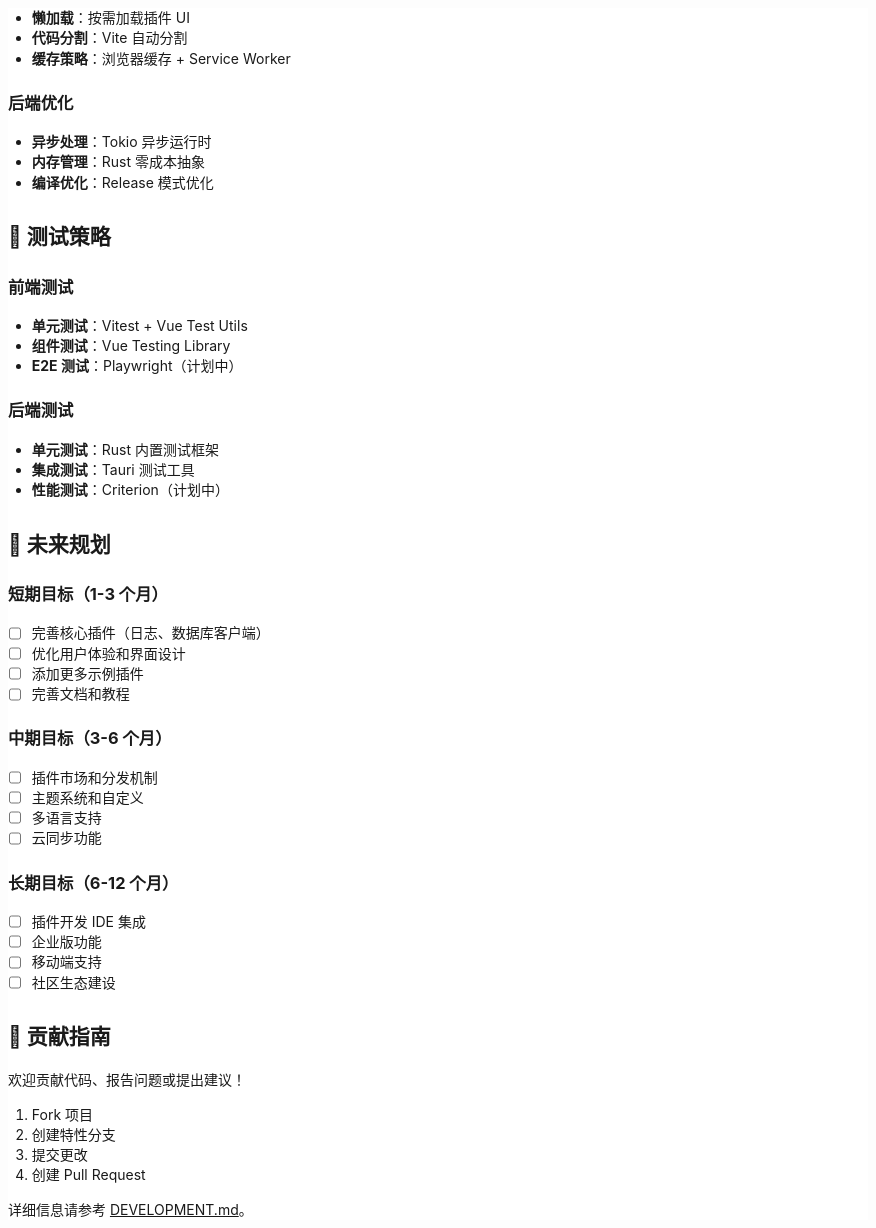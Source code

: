 - **懒加载**：按需加载插件 UI
- **代码分割**：Vite 自动分割
- **缓存策略**：浏览器缓存 + Service Worker

### 后端优化

- **异步处理**：Tokio 异步运行时
- **内存管理**：Rust 零成本抽象
- **编译优化**：Release 模式优化

## 🧪 测试策略

### 前端测试

- **单元测试**：Vitest + Vue Test Utils
- **组件测试**：Vue Testing Library
- **E2E 测试**：Playwright（计划中）

### 后端测试

- **单元测试**：Rust 内置测试框架
- **集成测试**：Tauri 测试工具
- **性能测试**：Criterion（计划中）

## 🚀 未来规划

### 短期目标（1-3 个月）

- [ ] 完善核心插件（日志、数据库客户端）
- [ ] 优化用户体验和界面设计
- [ ] 添加更多示例插件
- [ ] 完善文档和教程

### 中期目标（3-6 个月）

- [ ] 插件市场和分发机制
- [ ] 主题系统和自定义
- [ ] 多语言支持
- [ ] 云同步功能

### 长期目标（6-12 个月）

- [ ] 插件开发 IDE 集成
- [ ] 企业版功能
- [ ] 移动端支持
- [ ] 社区生态建设

## 🤝 贡献指南

欢迎贡献代码、报告问题或提出建议！

1. Fork 项目
2. 创建特性分支
3. 提交更改
4. 创建 Pull Request

详细信息请参考 [DEVELOPMENT.md](./DEVELOPMENT.md)。
